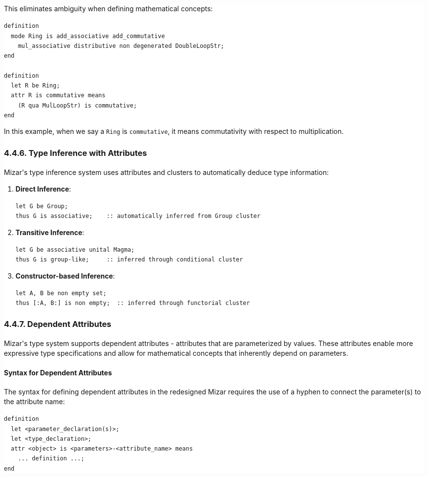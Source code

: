 This eliminates ambiguity when defining mathematical concepts:

```mizar
definition
  mode Ring is add_associative add_commutative 
    mul_associative distributive non degenerated DoubleLoopStr;
end

definition
  let R be Ring;
  attr R is commutative means
    (R qua MulLoopStr) is commutative;
end
```

In this example, when we say a `Ring` is `commutative`, it means commutativity with respect to multiplication.

### 4.4.6. Type Inference with Attributes

Mizar's type inference system uses attributes and clusters to automatically deduce type information:

1. **Direct Inference**:
    ```mizar
    let G be Group;
    thus G is associative;    :: automatically inferred from Group cluster
    ```

2. **Transitive Inference**:
    ```mizar
    let G be associative unital Magma;
    thus G is group-like;     :: inferred through conditional cluster
    ```

3. **Constructor-based Inference**:
    ```mizar
    let A, B be non empty set;
    thus [:A, B:] is non empty;  :: inferred through functorial cluster
    ```

### 4.4.7. Dependent Attributes

Mizar's type system supports dependent attributes - attributes that are parameterized by values. These attributes enable more expressive type specifications and allow for mathematical concepts that inherently depend on parameters.

#### Syntax for Dependent Attributes

The syntax for defining dependent attributes in the redesigned Mizar requires the use of a hyphen to connect the parameter(s) to the attribute name:

```mizar
definition
  let <parameter_declaration(s)>;
  let <type_declaration>;
  attr <object> is <parameters>-<attribute_name> means
    ... definition ...;
end
```


[^FRE2007]: Freek Wiedijk. [Mizar’s soft type system](https://cs.ru.nl/F.Wiedijk/mizar/miztype.pdf). 20th International Conference on Theorem Proving in Higher Order Logics (TPHOLs 2007), LNCS vol 4732 pp. 383-399. (2007)